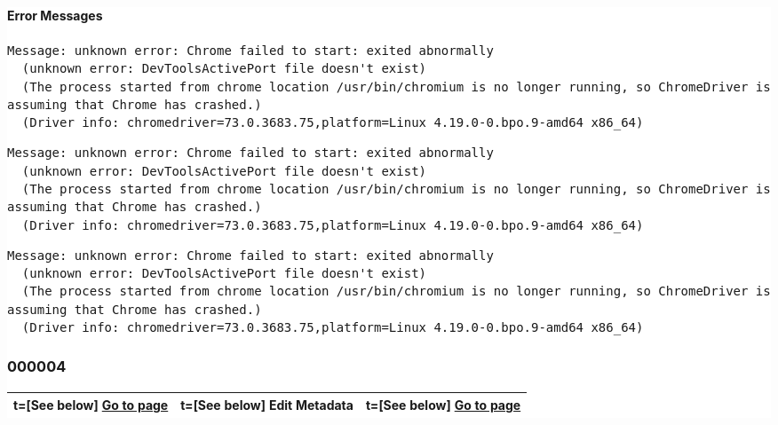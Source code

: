 
#### Error Messages
<pre>Message: unknown error: Chrome failed to start: exited abnormally
  (unknown error: DevToolsActivePort file doesn't exist)
  (The process started from chrome location /usr/bin/chromium is no longer running, so ChromeDriver is assuming that Chrome has crashed.)
  (Driver info: chromedriver=73.0.3683.75,platform=Linux 4.19.0-0.bpo.9-amd64 x86_64)</pre>
<pre>Message: unknown error: Chrome failed to start: exited abnormally
  (unknown error: DevToolsActivePort file doesn't exist)
  (The process started from chrome location /usr/bin/chromium is no longer running, so ChromeDriver is assuming that Chrome has crashed.)
  (Driver info: chromedriver=73.0.3683.75,platform=Linux 4.19.0-0.bpo.9-amd64 x86_64)</pre>
<pre>Message: unknown error: Chrome failed to start: exited abnormally
  (unknown error: DevToolsActivePort file doesn't exist)
  (The process started from chrome location /usr/bin/chromium is no longer running, so ChromeDriver is assuming that Chrome has crashed.)
  (Driver info: chromedriver=73.0.3683.75,platform=Linux 4.19.0-0.bpo.9-amd64 x86_64)</pre>
### 000004

| t=[See below] [Go to page](https://gui.dandiarchive.org/#/dandiset/000004) | t=[See below] Edit Metadata | t=[See below] [Go to page](https://gui.dandiarchive.org/#/dandiset/000004/draft/files) |
| --- | --- | --- |